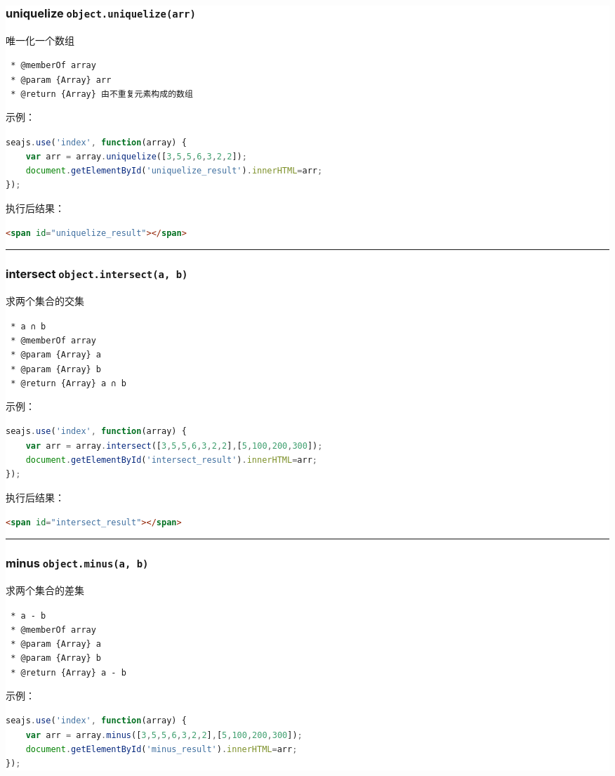 ### uniquelize `object.uniquelize(arr)`

唯一化一个数组

     * @memberOf array
     * @param {Array} arr
     * @return {Array} 由不重复元素构成的数组
示例：
````javascript
seajs.use('index', function(array) {
	var arr = array.uniquelize([3,5,5,6,3,2,2]);
	document.getElementById('uniquelize_result').innerHTML=arr;
});
````

执行后结果：
````html
<span id="uniquelize_result"></span>
````
---


### intersect `object.intersect(a, b)`

求两个集合的交集

     * a ∩ b
     * @memberOf array
     * @param {Array} a
     * @param {Array} b
     * @return {Array} a ∩ b
示例：
````javascript
seajs.use('index', function(array) {
	var arr = array.intersect([3,5,5,6,3,2,2],[5,100,200,300]);
	document.getElementById('intersect_result').innerHTML=arr;
});
````

执行后结果：
````html
<span id="intersect_result"></span>
````
---


### minus `object.minus(a, b)`

求两个集合的差集

     * a - b
     * @memberOf array
     * @param {Array} a
     * @param {Array} b
     * @return {Array} a - b
示例：
````javascript
seajs.use('index', function(array) {
	var arr = array.minus([3,5,5,6,3,2,2],[5,100,200,300]);
	document.getElementById('minus_result').innerHTML=arr;
});
````
